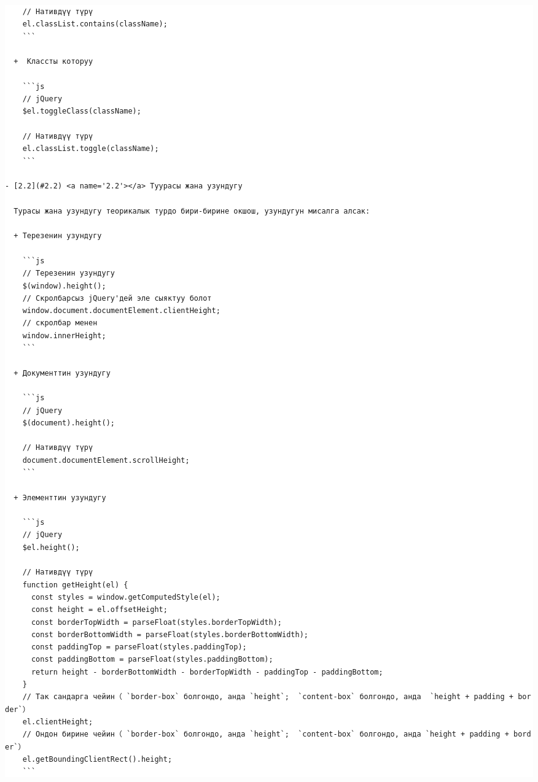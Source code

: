         // Нативдүү түрү 
        el.classList.contains(className);
        ```
    
      +  Классты которуу
    
        ```js
        // jQuery
        $el.toggleClass(className);
    
        // Нативдүү түрү 
        el.classList.toggle(className);
        ```
    
    - [2.2](#2.2) <a name='2.2'></a> Туурасы жана узундугу
    
      Турасы жана узундугу теорикалык турдо бири-бирине окшош, узундугун мисалга алсак:
    
      + Терезенин узундугу 
    
        ```js
        // Терезенин узундугу
        $(window).height();
        // Скролбарсыз jQuery'дей эле сыяктуу болот
        window.document.documentElement.clientHeight;
        // скролбар менен
        window.innerHeight;
        ```
    
      + Документтин узундугу
    
        ```js
        // jQuery
        $(document).height();
    
        // Нативдүү түрү 
        document.documentElement.scrollHeight;
        ```
    
      + Элементтин узундугу
    
        ```js
        // jQuery
        $el.height();
    
        // Нативдүү түрү 
        function getHeight(el) {
          const styles = window.getComputedStyle(el);
          const height = el.offsetHeight;
          const borderTopWidth = parseFloat(styles.borderTopWidth);
          const borderBottomWidth = parseFloat(styles.borderBottomWidth);
          const paddingTop = parseFloat(styles.paddingTop);
          const paddingBottom = parseFloat(styles.paddingBottom);
          return height - borderBottomWidth - borderTopWidth - paddingTop - paddingBottom;
        }
        // Так сандарга чейин（ `border-box` болгондо, анда `height`;  `content-box` болгондо, анда  `height + padding + border`）
        el.clientHeight;
        // Ондон бирине чейин（ `border-box` болгондо, анда `height`;  `content-box` болгондо, анда `height + padding + border`）
        el.getBoundingClientRect().height;
        ```
    